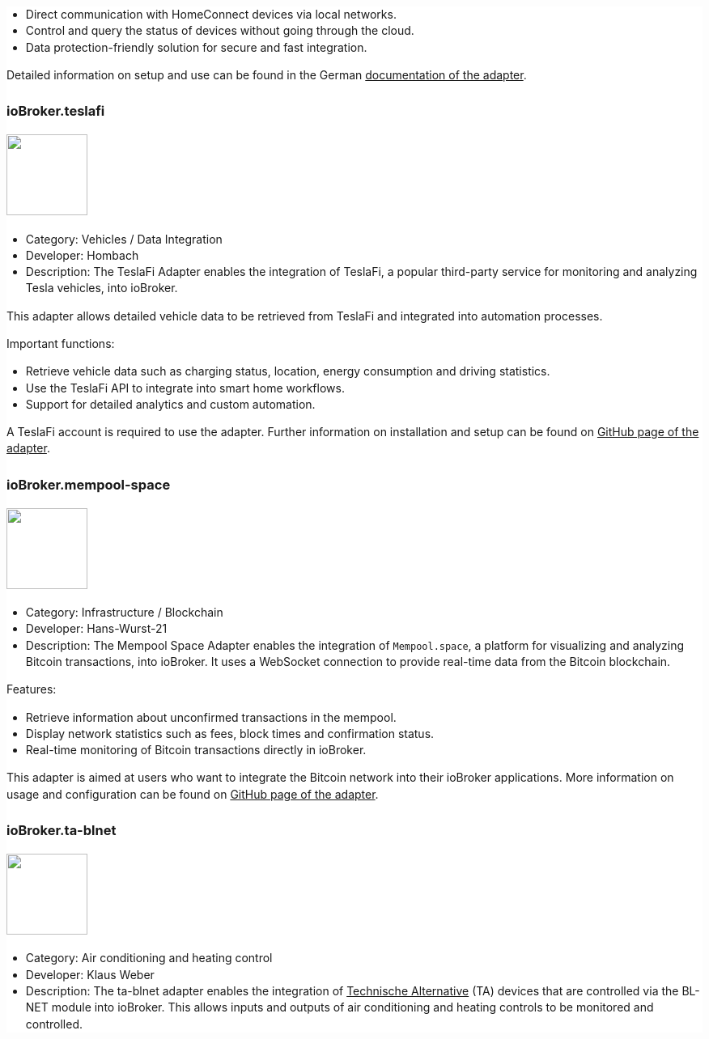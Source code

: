 * Direct communication with HomeConnect devices via local networks.
* Control and query the status of devices without going through the cloud.
* Data protection-friendly solution for secure and fast integration.

Detailed information on setup and use can be found in the German [documentation of the adapter](https://github.com/eifel-tech/ioBroker.cloudless-homeconnect/blob/master/docs/de/README.md).

### **ioBroker.teslafi**
<img src="https://raw.githubusercontent.com/hombach/ioBroker.teslafi/master/admin/teslafi.png" width="100" height="100" />

* Category: Vehicles / Data Integration
* Developer: Hombach
* Description: The TeslaFi Adapter enables the integration of TeslaFi, a popular third-party service for monitoring and analyzing Tesla vehicles, into ioBroker.

This adapter allows detailed vehicle data to be retrieved from TeslaFi and integrated into automation processes.

Important functions:

* Retrieve vehicle data such as charging status, location, energy consumption and driving statistics.
* Use the TeslaFi API to integrate into smart home workflows.
* Support for detailed analytics and custom automation.

A TeslaFi account is required to use the adapter. Further information on installation and setup can be found on [GitHub page of the adapter](https://github.com/hombach/ioBroker.teslafi).

### **ioBroker.mempool-space**
<img src="https://raw.githubusercontent.com/Hans-Wurst-21/ioBroker.mempool-space/main/admin/mempool-space.png" width="100" height="100" />

* Category: Infrastructure / Blockchain
* Developer: Hans-Wurst-21
* Description: The Mempool Space Adapter enables the integration of `Mempool.space`, a platform for visualizing and analyzing Bitcoin transactions, into ioBroker. It uses a WebSocket connection to provide real-time data from the Bitcoin blockchain.

Features:

* Retrieve information about unconfirmed transactions in the mempool.
* Display network statistics such as fees, block times and confirmation status.
* Real-time monitoring of Bitcoin transactions directly in ioBroker.

This adapter is aimed at users who want to integrate the Bitcoin network into their ioBroker applications.
More information on usage and configuration can be found on [GitHub page of the adapter](https://github.com/Hans-Wurst-21/ioBroker.mempool-space).

### **ioBroker.ta-blnet**
<img src="https://raw.githubusercontent.com/weberk/ioBroker.ta-blnet/main/admin/ta-blnet.png" width="100" height="100" />

* Category: Air conditioning and heating control
* Developer: Klaus Weber
* Description: The ta-blnet adapter enables the integration of [Technische Alternative](http://www.ta.co.at/) (TA) devices that are controlled via the BL-NET module into ioBroker. This allows inputs and outputs of air conditioning and heating controls to be monitored and controlled.
